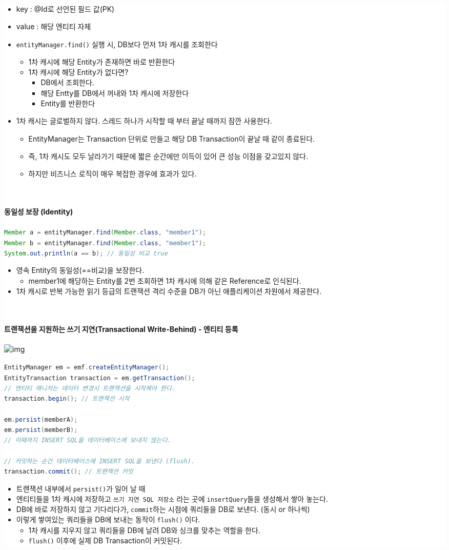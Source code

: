   - key : @Id로 선언된 필드 값(PK)
  - value : 해당 엔티티 자체 

- `entityManager.find()` 실행 시, DB보다 먼저 1차 캐시를 조회한다

  - 1차 캐시에 해당 Entity가 존재하면 바로 반환한다
  - 1차 캐시에 해당 Entity가 없다면?
    - DB에서 조회한다.
    - 해당 Entty를 DB에서 꺼내와 1차 캐시에 저장한다
    - Entity를 반환한다

- 1차 캐시는 글로벌하지 않다. 스레드 하나가 시작할 때 부터 끝날 때까지 잠깐 사용한다.

  - EntityManager는 Transaction 단위로 만들고 해당 DB Transaction이 끝날 때 같이 종료된다.

  - 즉, 1차 캐시도 모두 날라가기 때문에 짧은 순간에만 이득이 있어 큰 성능 이점을 갖고있지 않다.
  - 하지만 비즈니스 로직이 매우 복잡한 경우에 효과가 있다.

<br>

#### 동일성 보장 (Identity)

~~~ java
Member a = entityManager.find(Member.class, "member1");
Member b = entityManager.find(Member.class, "member1");
System.out.println(a == b); // 동일성 비교 true
~~~

- 영속 Entity의 동일성(==비교)을 보장한다.
  - member1에 해당하는 Entity를 2번 조회하면 1차 캐시에 의해 같은 Reference로 인식된다.
- 1차 캐시로 반복 가능한 읽기 등급의 트랜잭션 격리 수준을 DB가 아닌 애플리케이션 차원에서 제공한다.

<br>

#### 트랜잭션을 지원하는 쓰기 지연(Transactional Write-Behind) - 엔티티 등록

![img](https://github.com/namjunemy/TIL/blob/master/Jpa/inflearn/img/04_transactional_write_behind.PNG?raw=true)

```java
EntityManager em = emf.createEntityManager();
EntityTransaction transaction = em.getTransaction();
// 엔티티 매니저는 데이터 변경시 트랜잭션을 시작해야 한다.
transaction.begin(); // 트랜잭션 시작

em.persist(memberA);
em.persist(memberB);
// 이때까지 INSERT SQL을 데이터베이스에 보내지 않는다.

// 커밋하는 순간 데이터베이스에 INSERT SQL을 보낸다 (flush).
transaction.commit(); // 트랜잭션 커밋
```

- 트랜잭션 내부에서 `persist()`가 일어 날 때
- 엔티티들을 1차 캐시에 저장하고 `쓰기 지연 SQL 저장소` 라는 곳에 `insertQuery`들을 생성해서 쌓아 놓는다.
- DB에 바로 저장하지 않고 기다리다가, `commit`하는 시점에 쿼리들을 DB로 보낸다. (동시 or 하나씩)
- 이렇게 쌓여있는 쿼리들을 DB에 보내는 동작이 `flush()` 이다.
  - 1차 캐시를 지우지 않고 쿼리들을 DB에 날려 DB와 싱크를 맞추는 역할을 한다.
  - `flush()` 이후에 실제 DB Transaction이 커밋된다.
